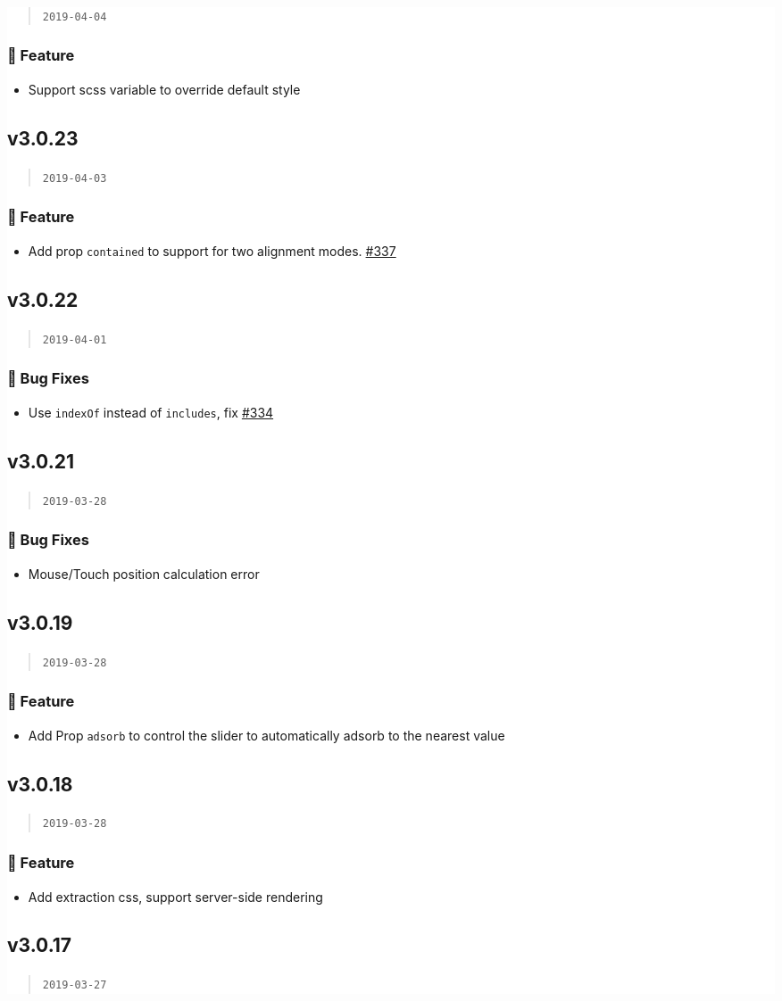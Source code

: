 > `2019-04-04`

### 🎉 Feature

- Support scss variable to override default style

## v3.0.23

> `2019-04-03`

### 🎉 Feature

- Add prop `contained` to support for two alignment modes. [#337](https://github.com/NightCatSama/vue-slider-component/issues/337)

## v3.0.22

> `2019-04-01`

### 🐞 Bug Fixes

- Use `indexOf` instead of `includes`, fix [#334](https://github.com/NightCatSama/vue-slider-component/issues/334)

## v3.0.21

> `2019-03-28`

### 🐞 Bug Fixes

- Mouse/Touch position calculation error

## v3.0.19

> `2019-03-28`

### 🎉 Feature

- Add Prop `adsorb` to control the slider to automatically adsorb to the nearest value

## v3.0.18

> `2019-03-28`

### 🎉 Feature

- Add extraction css, support server-side rendering

## v3.0.17

> `2019-03-27`
